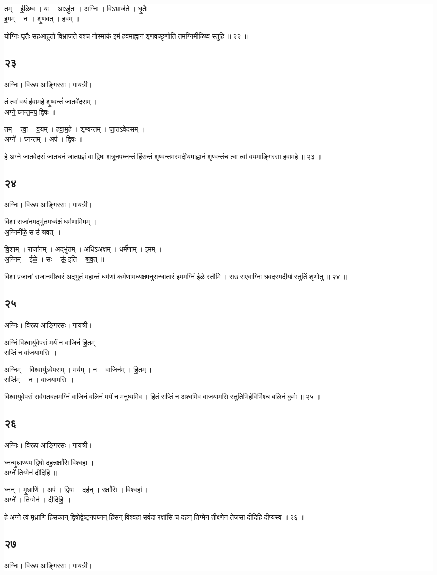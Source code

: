 तम् । ई॒ळि॒ष्व॒ । यः । आऽहु॑तः । अ॒ग्निः । वि॒ऽभ्राज॑ते । घृ॒तैः ।  
इ॒मम् । नः॒ । शृ॒ण॒व॒त् । हव॑म् ॥

योग्निः घृतैः सहआहुतो विभ्राजते यश्च नोस्माकं इमं हवमाह्वानं शृणवच्छृणोति तमग्निमीळिष्व स्तुहि ॥ २२ ॥

## २३
अग्निः। विरूप आङ्गिरसः। गायत्री।

तं त्वा॑ व॒यं ह॑वामहे शृ॒ण्वन्तं॑ जा॒तवे॑दसम् ।  
अग्ने॒ घ्नन्त॒मप॒ द्विषः॑ ॥

तम् । त्वा॒ । व॒यम् । ह॒वा॒म॒हे॒ । शृ॒ण्वन्त॑म् । जा॒तऽवे॑दसम् ।  
अग्ने॑ । घ्नन्त॑म् । अप॑ । द्विषः॑ ॥

हे अग्ने जातवेदसं जातधनं जातप्रज्ञं वा द्विषः शत्रूनपघ्नन्तं हिंसन्तं शृण्वन्तमस्मदीयमाह्वानं शृण्वन्तंच त्वा त्वां वयमाङ्गिरसा हवामहे ॥ २३ ॥

## २४
अग्निः। विरूप आङ्गिरसः। गायत्री।

वि॒शां राजा॑न॒मद्भु॑त॒मध्य॑क्षं॒ धर्म॑णामि॒मम् ।  
अ॒ग्निमी॑ळे॒ स उ॑ श्रवत् ॥

वि॒शाम् । राजा॑नम् । अद्भु॑तम् । अधि॑ऽअक्षम् । धर्म॑णाम् । इ॒मम् ।  
अ॒ग्निम् । ई॒ळे॒ । सः । ऊं॒ इति॑ । श्र॒व॒त् ॥

विशां प्रजानां राजानमीश्वरं अद्भुतं महान्तं धर्मणां कर्मणामध्यक्षमनुसन्धातारं इममग्निं ईळे स्तौमि । सउ सएवाग्निः श्रवदस्मदीयां स्तुतिं शृणोतु ॥ २४ ॥

## २५
अग्निः। विरूप आङ्गिरसः। गायत्री।

अ॒ग्निं वि॒श्वायु॑वेपसं॒ मर्यं॒ न वा॒जिनं॑ हि॒तम् ।  
सप्तिं॒ न वा॑जयामसि ॥

अ॒ग्निम् । वि॒श्वायु॑ऽवेपसम् । मर्य॑म् । न । वा॒जिन॑म् । हि॒तम् ।  
सप्ति॑म् । न । वा॒ज॒या॒म॒सि॒ ॥

विश्वायुवेपसं सर्वगतबलमग्निं वाजिनं बलिनं मर्यं न मनुष्यमिव । हितं सप्तिं न अश्वमिव वाजयामसि स्तुतिभिर्हविर्भिश्च बलिनं कुर्मः ॥ २५ ॥

## २६
अग्निः। विरूप आङ्गिरसः। गायत्री।

घ्नन्मृ॒ध्राण्यप॒ द्विषो॒ दह॒न्रक्षां॑सि वि॒श्वहा॑ ।  
अग्ने॑ ति॒ग्मेन॑ दीदिहि ॥

घ्नन् । मृ॒ध्राणि॑ । अप॑ । द्विषः॑ । दह॑न् । रक्षां॑सि । वि॒श्वहा॑ ।  
अग्ने॑ । ति॒ग्मेन॑ । दी॒दि॒हि॒ ॥

हे अग्ने त्वं मृध्राणि हिंसकान् द्विषोद्वेष्टृनपघ्नन् हिंसन् विश्वहा सर्वदा रक्षांसि च दहन् तिग्मेन तीक्ष्णेन तेजसा दीदिहि दीप्यस्व ॥ २६ ॥

## २७
अग्निः। विरूप आङ्गिरसः। गायत्री।
